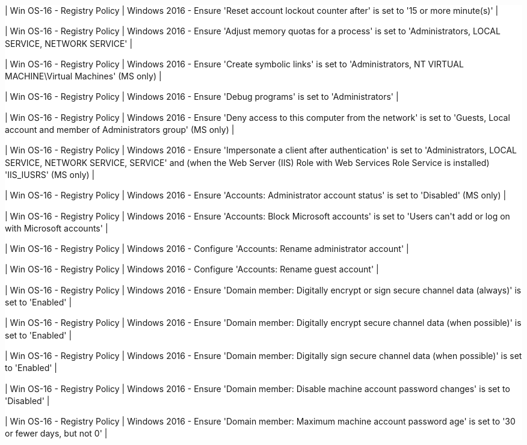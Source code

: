 | Win OS-16 - Registry Policy | Windows 2016 - Ensure 'Reset account lockout
counter after' is set to '15 or more minute(s)' |

| Win OS-16 - Registry Policy | Windows 2016 - Ensure 'Adjust memory quotas
for a process' is set to 'Administrators, LOCAL SERVICE, NETWORK SERVICE' |

| Win OS-16 - Registry Policy | Windows 2016 - Ensure 'Create symbolic links'
is set to 'Administrators, NT VIRTUAL MACHINE\Virtual Machines' (MS only) |

| Win OS-16 - Registry Policy | Windows 2016 - Ensure 'Debug programs' is set
to 'Administrators' |

| Win OS-16 - Registry Policy | Windows 2016 - Ensure 'Deny access to this
computer from the network' is set to 'Guests, Local account and member of
Administrators group' (MS only) |

| Win OS-16 - Registry Policy | Windows 2016 - Ensure 'Impersonate a client
after authentication' is set to 'Administrators, LOCAL SERVICE, NETWORK SERVICE,
SERVICE' and (when the Web Server (IIS) Role with Web Services Role Service is
installed) 'IIS_IUSRS' (MS only) |

| Win OS-16 - Registry Policy | Windows 2016 - Ensure 'Accounts: Administrator
account status' is set to 'Disabled' (MS only) |

| Win OS-16 - Registry Policy | Windows 2016 - Ensure 'Accounts: Block
Microsoft accounts' is set to 'Users can't add or log on with Microsoft
accounts' |

| Win OS-16 - Registry Policy | Windows 2016 - Configure 'Accounts: Rename
administrator account' |

| Win OS-16 - Registry Policy | Windows 2016 - Configure 'Accounts: Rename
guest account' |

| Win OS-16 - Registry Policy | Windows 2016 - Ensure 'Domain member:
Digitally encrypt or sign secure channel data (always)' is set to 'Enabled' |

| Win OS-16 - Registry Policy | Windows 2016 - Ensure 'Domain member:
Digitally encrypt secure channel data (when possible)' is set to 'Enabled' |

| Win OS-16 - Registry Policy | Windows 2016 - Ensure 'Domain member:
Digitally sign secure channel data (when possible)' is set to 'Enabled' |

| Win OS-16 - Registry Policy | Windows 2016 - Ensure 'Domain member: Disable
machine account password changes' is set to 'Disabled' |

| Win OS-16 - Registry Policy | Windows 2016 - Ensure 'Domain member: Maximum
machine account password age' is set to '30 or fewer days, but not 0' |
